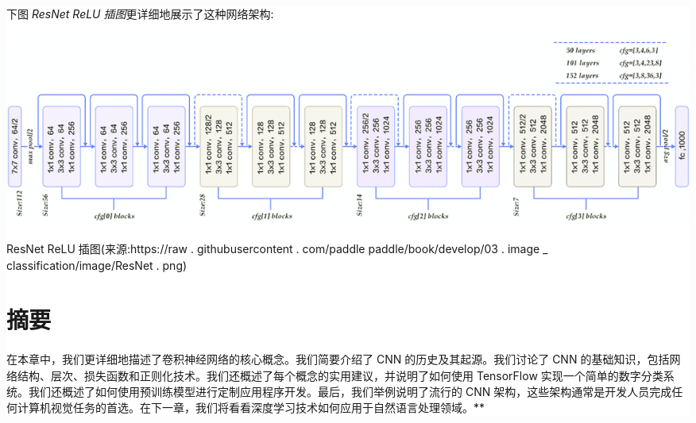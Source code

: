 下图 *ResNet ReLU 插图*更详细地展示了这种网络架构:

![](img/145fb985-71c5-46a9-94d0-91666eb5511f.png)

ResNet ReLU 插图(来源:https://raw . githubusercontent . com/paddle paddle/book/develop/03 . image _ classification/image/ResNet . png)



# 摘要

在本章中，我们更详细地描述了卷积神经网络的核心概念。我们简要介绍了 CNN 的历史及其起源。我们讨论了 CNN 的基础知识，包括网络结构、层次、损失函数和正则化技术。我们还概述了每个概念的实用建议，并说明了如何使用 TensorFlow 实现一个简单的数字分类系统。我们还概述了如何使用预训练模型进行定制应用程序开发。最后，我们举例说明了流行的 CNN 架构，这些架构通常是开发人员完成任何计算机视觉任务的首选。在下一章，我们将看看深度学习技术如何应用于自然语言处理领域。**
